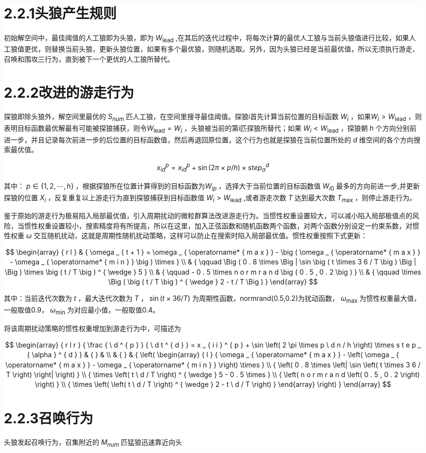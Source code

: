 # 2.2.1头狼产生规则

初始解空间中，最佳阈值的人工狼即为头狼，即为 $W _ { \mathrm { l e a d } }$ ,在其后的迭代过程中，将每次计算的最优人工狼与当前头狼值进行比较，如果人工狼值更优，则替换当前头狼，更新头狼位置，如果有多个最优狼，则随机选取。另外，因为头狼已经是当前最优值，所以无须执行游走、召唤和围攻三行为，直到被下一个更优的人工狼所替代。

# 2.2.2改进的游走行为

探狼即除头狼外，解空间里最优的 $S _ { n u m }$ 匹人工狼，在空间里搜寻最佳阈值。探狼i首先计算当前位置的目标函数 $W _ { i }$ ，如果$W _ { i } > W _ { \mathrm { l e a d } }$ ，则表明目标函数最优解最有可能被探狼捕获，则令$W _ { \mathrm { l e a d } } { = } W _ { i }$ ，头狼被当前的第i匹探狼所替代；如果 $W _ { i } < W _ { \mathrm { l e a d } }$ ，探狼朝 $h$ 个方向分别前进一步，并且记录每次前进一步的后位置的目标函数值，然后再退回原位置，这个行为也就是探狼在当前位置所处的 $d$ 维空间的各个方向搜索最优值。

$$
x _ { i d } ^ { p } = x _ { i d } ^ { p } + \sin \left( 2 \pi \times p / h \right) \times s t e p _ { \alpha } ^ { d }
$$

其中： $p \in \left\{ 1 , 2 , \cdots , h \right\}$ ，根据探狼所在位置计算得到的目标函数为$W _ { i p }$ ，选择大于当前位置的目标函数值 $W _ { i 0 }$ 最多的方向前进一步,并更新探狼的位置 $X _ { i }$ ，反复重复以上游走行为直到探狼捕获到目标函数值 $W _ { i } > W _ { \mathrm { l e a d } }$ ,或者游走次数 $T$ 达到最大次数 $T _ { \mathrm { m a x } }$ ，则停止游走行为。

鉴于原始的游走行为极易陷入局部最优值，引入周期扰动的微粒群算法改进游走行为。当惯性权重设置较大，可以减小陷入局部极值点的风险，当惯性权重设置较小，搜索精度将有所提高，所以在这里，加入正弦函数和随机函数两个函数，对两个函数分别设定一约束系数，对惯性权重 $\omega$ 交互随机扰动，这就是周期性随机扰动策略，这样可以防止在搜索时陷入局部最优值。惯性权重按照下式更新：

$$
\begin{array} { r l } & { \omega _ { t + 1 } = \omega _ { \operatorname* { m a x } } - \big ( \omega _ { \operatorname* { m a x } } - \omega _ { \operatorname* { m i n } } \big ) \times } \\ & { \qquad \Big ( 0 . 8 \times \Big | \sin \big ( t \times 3 6 / T \big ) \Big | \Big ) \times \big ( t / T \big ) ^ { \wedge } 5 } \\ & { \qquad - 0 . 5 \times n o r m r a n d \big ( 0 . 5 , 0 . 2 \big ) } \\ & { \qquad \times \Big ( \big ( t / T \big ) ^ { \wedge } 2 - t / T \Big ) } \end{array}
$$

其中：当前迭代次数为 $t$ ，最大迭代次数为 $T$ ， $\sin \left( t \times 3 6 / T \right)$ 为周期性函数，normrand(0.5,0.2)为扰动函数， $\omega _ { \mathrm { m a x } }$ 为惯性权重最大值，一般取值0.9， $\omega _ { \mathrm { { m i n } } }$ 为对应最小值，一般取值0.4。

将该周期扰动策略的惯性权重增加到游走行为中，可描述为

$$
\begin{array} { r l r } { \frac { \ d ^ { p } } { \ d t ^ { d } } = x _ { i i } ^ { p } + \sin \left( 2 \pi \times p \ d n / h \right) \times s t e p _ { \alpha } ^ { d } } & { } & \\ & { } & { \left( \begin{array} { l } { \omega _ { \operatorname* { m a x } } - \left( \omega _ { \operatorname* { m a x } } - \omega _ { \operatorname* { m i n } } \right) \times } \\ { \left( 0 . 8 \times \left| \sin \left( t \times 3 6 / T \right) \right| \right) } \\ { \times \left( t \ d / T \right) ^ { \wedge } 5 - 0 . 5 \times } \\ { \left( n o r m r a n d \left( 0 . 5 , 0 . 2 \right) \right) } \\ { \times \left( \left( t \ d / T \right) ^ { \wedge } 2 - t \ d / T \right) } \end{array} \right) } \end{array}
$$

# 2.2.3召唤行为

头狼发起召唤行为，召集附近的 $M _ { n u m }$ 匹猛狼迅速靠近向头
